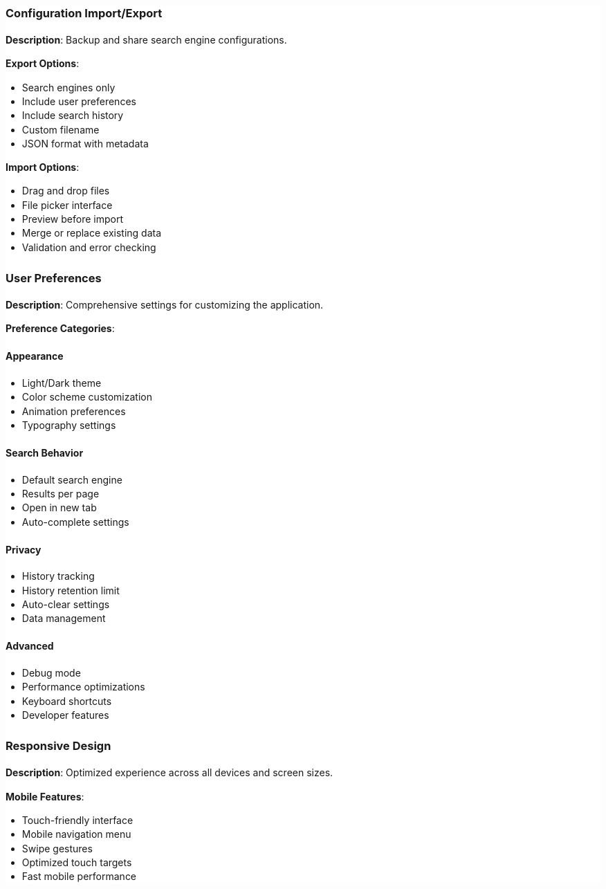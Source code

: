 ### Configuration Import/Export
**Description**: Backup and share search engine configurations.

**Export Options**:
- Search engines only
- Include user preferences
- Include search history
- Custom filename
- JSON format with metadata

**Import Options**:
- Drag and drop files
- File picker interface
- Preview before import
- Merge or replace existing data
- Validation and error checking

### User Preferences
**Description**: Comprehensive settings for customizing the application.

**Preference Categories**:

#### Appearance
- Light/Dark theme
- Color scheme customization
- Animation preferences
- Typography settings

#### Search Behavior
- Default search engine
- Results per page
- Open in new tab
- Auto-complete settings

#### Privacy
- History tracking
- History retention limit
- Auto-clear settings
- Data management

#### Advanced
- Debug mode
- Performance optimizations
- Keyboard shortcuts
- Developer features

### Responsive Design
**Description**: Optimized experience across all devices and screen sizes.

**Mobile Features**:
- Touch-friendly interface
- Mobile navigation menu
- Swipe gestures
- Optimized touch targets
- Fast mobile performance
